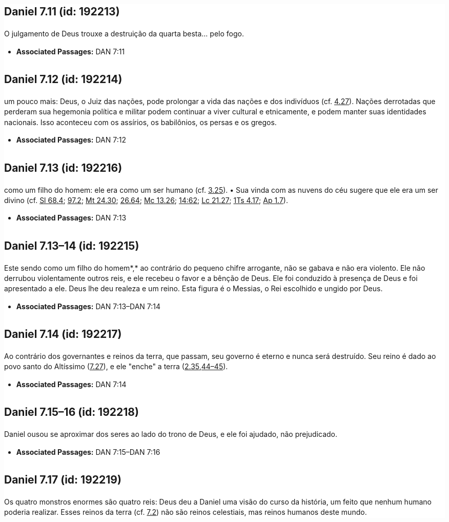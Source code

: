 ## Daniel 7.11 (id: 192213)

O julgamento de Deus trouxe a destruição da quarta besta... pelo fogo.

* **Associated Passages:** DAN 7:11

## Daniel 7.12 (id: 192214)

um pouco mais: Deus, o Juiz das nações, pode prolongar a vida das nações e dos indivíduos (cf. [4\.27](https://ref.ly/Dan4:27)). Nações derrotadas que perderam sua hegemonia política e militar podem continuar a viver cultural e etnicamente, e podem manter suas identidades nacionais. Isso aconteceu com os assírios, os babilônios, os persas e os gregos.

* **Associated Passages:** DAN 7:12

## Daniel 7.13 (id: 192216)

como um filho do homem: ele era como um ser humano (cf. [3\.25](https://ref.ly/Dan3:25)). • Sua vinda com as nuvens do céu sugere que ele era um ser divino (cf. [Sl 68\.4](https://ref.ly/Ps68:4); [97\.2](https://ref.ly/Ps97:2); [Mt 24\.30](https://ref.ly/Matt24:30); [26\.64](https://ref.ly/Matt26:64); [Mc 13\.26](https://ref.ly/Mark13:26); [14:62](https://ref.ly/Mark14:62); [Lc 21\.27](https://ref.ly/Luke21:27); [1Ts 4\.17](https://ref.ly/1Thess4:17); [Ap 1\.7](https://ref.ly/Rev1:7)).

* **Associated Passages:** DAN 7:13

## Daniel 7.13–14 (id: 192215)

Este sendo como um filho do homem*,* ao contrário do pequeno chifre arrogante, não se gabava e não era violento. Ele não derrubou violentamente outros reis, e ele recebeu o favor e a bênção de Deus. Ele foi conduzido à presença de Deus e foi apresentado a ele. Deus lhe deu realeza e um reino. Esta figura é o Messias, o Rei escolhido e ungido por Deus.

* **Associated Passages:** DAN 7:13–DAN 7:14

## Daniel 7.14 (id: 192217)

Ao contrário dos governantes e reinos da terra, que passam, seu governo é eterno e nunca será destruído. Seu reino é dado ao povo santo do Altíssimo ([7\.27](https://ref.ly/Dan7:27)), e ele "enche" a terra ([2\.35](https://ref.ly/Dan2:35),[44–45](https://ref.ly/Dan2:44-Dan2:45)).

* **Associated Passages:** DAN 7:14

## Daniel 7.15–16 (id: 192218)

Daniel ousou se aproximar dos seres ao lado do trono de Deus, e ele foi ajudado, não prejudicado.

* **Associated Passages:** DAN 7:15–DAN 7:16

## Daniel 7.17 (id: 192219)

Os quatro monstros enormes são quatro reis: Deus deu a Daniel uma visão do curso da história, um feito que nenhum humano poderia realizar. Esses reinos da terra (cf. [7\.2](https://ref.ly/Dan7:2)) não são reinos celestiais, mas reinos humanos deste mundo.
